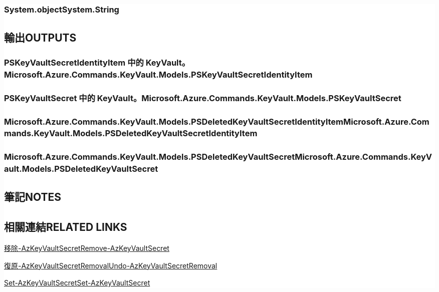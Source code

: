 ### <span data-ttu-id="586e7-164">System.object</span><span class="sxs-lookup"><span data-stu-id="586e7-164">System.String</span></span>

## <span data-ttu-id="586e7-165">輸出</span><span class="sxs-lookup"><span data-stu-id="586e7-165">OUTPUTS</span></span>

### <span data-ttu-id="586e7-166">PSKeyVaultSecretIdentityItem 中的 KeyVault。</span><span class="sxs-lookup"><span data-stu-id="586e7-166">Microsoft.Azure.Commands.KeyVault.Models.PSKeyVaultSecretIdentityItem</span></span>

### <span data-ttu-id="586e7-167">PSKeyVaultSecret 中的 KeyVault。</span><span class="sxs-lookup"><span data-stu-id="586e7-167">Microsoft.Azure.Commands.KeyVault.Models.PSKeyVaultSecret</span></span>

### <span data-ttu-id="586e7-168">Microsoft.Azure.Commands.KeyVault.Models.PSDeletedKeyVaultSecretIdentityItem</span><span class="sxs-lookup"><span data-stu-id="586e7-168">Microsoft.Azure.Commands.KeyVault.Models.PSDeletedKeyVaultSecretIdentityItem</span></span>

### <span data-ttu-id="586e7-169">Microsoft.Azure.Commands.KeyVault.Models.PSDeletedKeyVaultSecret</span><span class="sxs-lookup"><span data-stu-id="586e7-169">Microsoft.Azure.Commands.KeyVault.Models.PSDeletedKeyVaultSecret</span></span>

## <span data-ttu-id="586e7-170">筆記</span><span class="sxs-lookup"><span data-stu-id="586e7-170">NOTES</span></span>

## <span data-ttu-id="586e7-171">相關連結</span><span class="sxs-lookup"><span data-stu-id="586e7-171">RELATED LINKS</span></span>

[<span data-ttu-id="586e7-172">移除-AzKeyVaultSecret</span><span class="sxs-lookup"><span data-stu-id="586e7-172">Remove-AzKeyVaultSecret</span></span>](./Remove-AzKeyVaultSecret.md)

[<span data-ttu-id="586e7-173">復原-AzKeyVaultSecretRemoval</span><span class="sxs-lookup"><span data-stu-id="586e7-173">Undo-AzKeyVaultSecretRemoval</span></span>](./Undo-AzKeyVaultSecretRemoval.md)

[<span data-ttu-id="586e7-174">Set-AzKeyVaultSecret</span><span class="sxs-lookup"><span data-stu-id="586e7-174">Set-AzKeyVaultSecret</span></span>](./Set-AzKeyVaultSecret.md)

